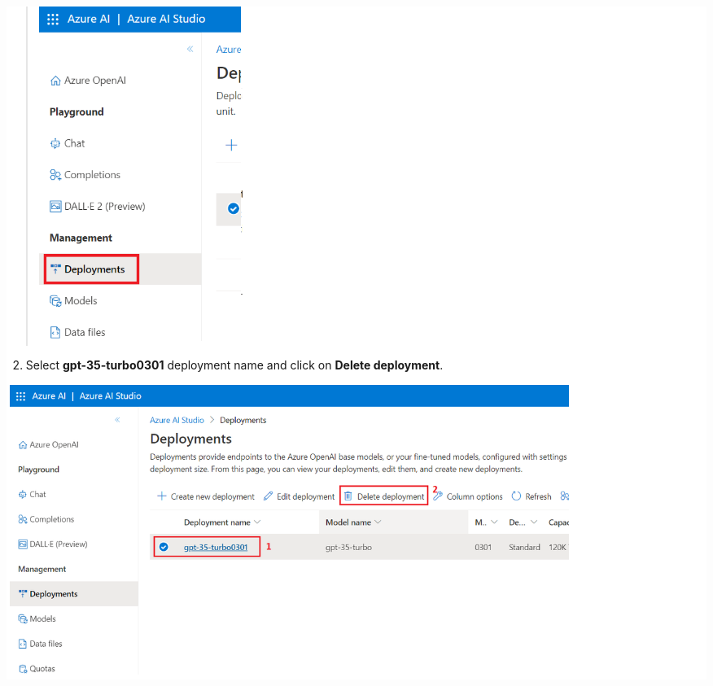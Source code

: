 > <img src="./media/image101.png" style="width:2.60417in;height:4.28404in"
> alt="A screenshot of a computer Description automatically generated" />

2.  Select **gpt-35-turbo0301** deployment name and click on **Delete
    deployment**.

<img src="./media/image102.png"
style="width:7.24233in;height:3.71402in" />
